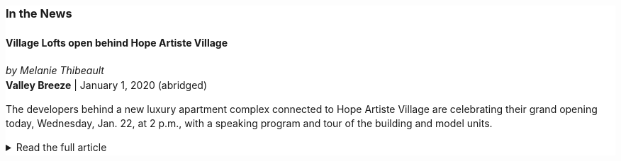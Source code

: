 ### In the News

#### Village Lofts open behind Hope Artiste Village

_by Melanie Thibeault_  
**Valley Breeze** | January 1, 2020 (abridged)

The developers behind a new luxury apartment complex connected to Hope Artiste Village are celebrating their grand opening today, Wednesday, Jan. 22, at 2 p.m., with a speaking program and tour of the building and model units.

<details markdown="1" class="rhythm"><summary>Read the full article</summary></details>
